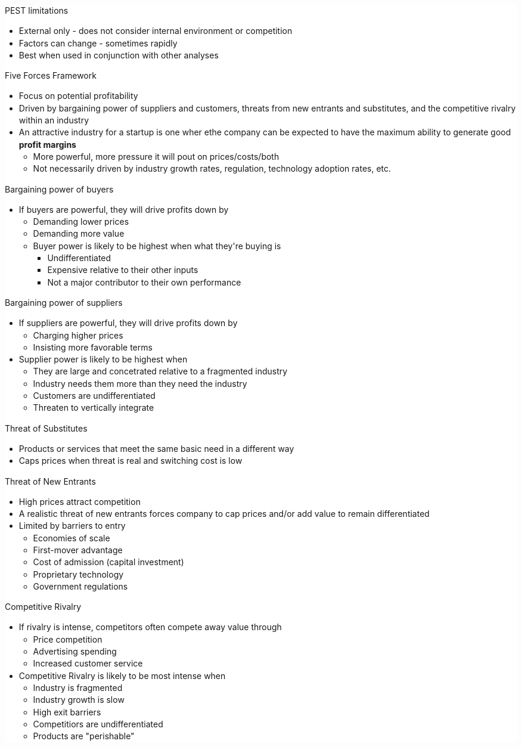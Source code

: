 PEST limitations

-   External only - does not consider internal environment or competition
-   Factors can change - sometimes rapidly
-   Best when used in conjunction with other analyses

Five Forces Framework

-   Focus on potential profitability
-   Driven by bargaining power of suppliers and customers, threats from new entrants and substitutes, and the competitive rivalry within an industry
-   An attractive industry for a startup is one wher ethe company can be expected to have the maximum ability to generate good **profit margins**
    -   More powerful, more pressure it will pout on prices/costs/both
    -   Not necessarily driven by industry growth rates, regulation, technology adoption rates, etc.

Bargaining power of buyers

-   If buyers are powerful, they will drive profits down by
    -   Demanding lower prices
    -   Demanding more value
    -   Buyer power is likely to be highest when what they're buying is
        -   Undifferentiated
        -   Expensive relative to their other inputs
        -   Not a major contributor to their own performance

Bargaining power of suppliers

-   If suppliers are powerful, they will drive profits down by
    -   Charging higher prices
    -   Insisting more favorable terms
-   Supplier power is likely to be highest when
    -   They are large and concetrated relative to a fragmented industry
    -   Industry needs them more than they need the industry
    -   Customers are undifferentiated
    -   Threaten to vertically integrate

Threat of Substitutes

-   Products or services that meet the same basic need in a different way
-   Caps prices when threat is real and switching cost is low

Threat of New Entrants

-   High prices attract competition
-   A realistic threat of new entrants forces company to cap prices and/or add value to remain differentiated
-   Limited by barriers to entry
    -   Economies of scale
    -   First-mover advantage
    -   Cost of admission (capital investment)
    -   Proprietary technology
    -   Government regulations

Competitive Rivalry

-   If rivalry is intense, competitors often compete away value through
    -   Price competition
    -   Advertising spending
    -   Increased customer service
-   Competitive Rivalry is likely to be most intense when
    -   Industry is fragmented
    -   Industry growth is slow
    -   High exit barriers
    -   Competitiors are undifferentiated
    -   Products are "perishable"
